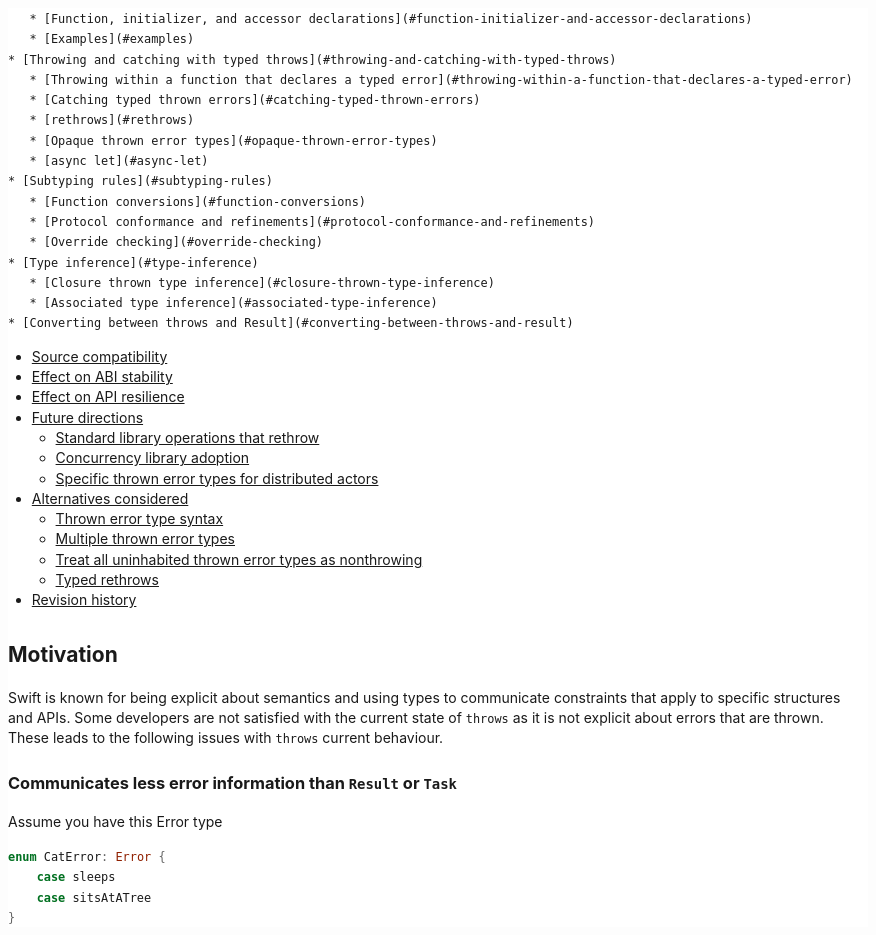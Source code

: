        * [Function, initializer, and accessor declarations](#function-initializer-and-accessor-declarations)
       * [Examples](#examples)
    * [Throwing and catching with typed throws](#throwing-and-catching-with-typed-throws)
       * [Throwing within a function that declares a typed error](#throwing-within-a-function-that-declares-a-typed-error)
       * [Catching typed thrown errors](#catching-typed-thrown-errors)
       * [rethrows](#rethrows)
       * [Opaque thrown error types](#opaque-thrown-error-types)
       * [async let](#async-let)
    * [Subtyping rules](#subtyping-rules)
       * [Function conversions](#function-conversions)
       * [Protocol conformance and refinements](#protocol-conformance-and-refinements)
       * [Override checking](#override-checking)
    * [Type inference](#type-inference)
       * [Closure thrown type inference](#closure-thrown-type-inference)
       * [Associated type inference](#associated-type-inference)
    * [Converting between throws and Result](#converting-between-throws-and-result)
 * [Source compatibility](#source-compatibility)
 * [Effect on ABI stability](#effect-on-abi-stability)
 * [Effect on API resilience](#effect-on-api-resilience)
 * [Future directions](#future-directions)
    * [Standard library operations that rethrow](#standard-library-operations-that-rethrow)
    * [Concurrency library adoption](#concurrency-library-adoption)
    * [Specific thrown error types for distributed actors](#specific-thrown-error-types-for-distributed-actors)
 * [Alternatives considered](#alternatives-considered)
    * [Thrown error type syntax](#thrown-error-type-syntax)
    * [Multiple thrown error types](#multiple-thrown-error-types)
    * [Treat all uninhabited thrown error types as nonthrowing](#treat-all-uninhabited-thrown-error-types-as-nonthrowing)
    * [Typed rethrows](#typed-rethrows)
 * [Revision history](#revision-history)

## Motivation

Swift is known for being explicit about semantics and using types to communicate constraints that apply to specific structures and APIs. Some developers are not satisfied with the current state of `throws` as it is not explicit about errors that are thrown. These leads to the following issues with `throws` current behaviour.

### Communicates less error information than `Result` or `Task`

Assume you have this Error type

```swift
enum CatError: Error {
    case sleeps
    case sitsAtATree
}
```
